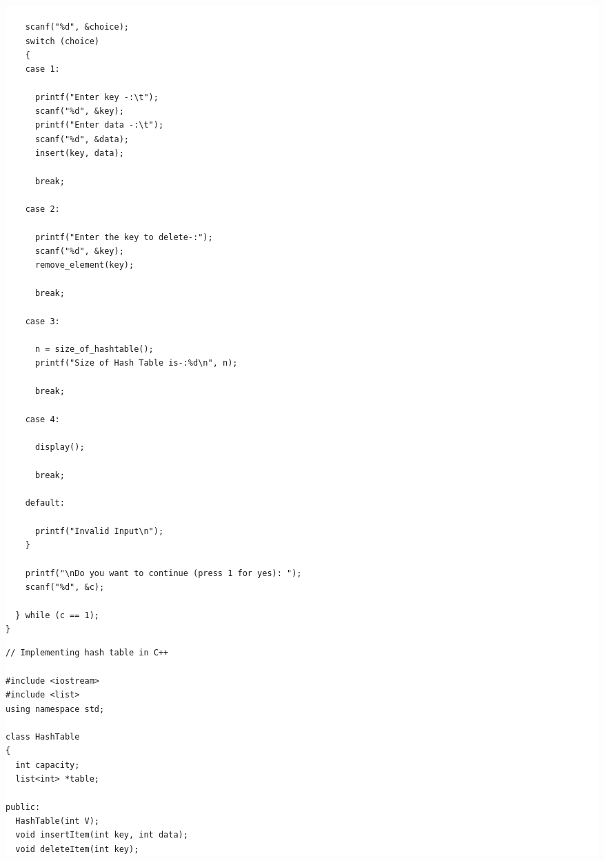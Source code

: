 ```

    scanf("%d", &choice);
    switch (choice)
    {
    case 1:

      printf("Enter key -:\t");
      scanf("%d", &key);
      printf("Enter data -:\t");
      scanf("%d", &data);
      insert(key, data);

      break;

    case 2:

      printf("Enter the key to delete-:");
      scanf("%d", &key);
      remove_element(key);

      break;

    case 3:

      n = size_of_hashtable();
      printf("Size of Hash Table is-:%d\n", n);

      break;

    case 4:

      display();

      break;

    default:

      printf("Invalid Input\n");
    }

    printf("\nDo you want to continue (press 1 for yes): ");
    scanf("%d", &c);

  } while (c == 1);
}
```

```
// Implementing hash table in C++

#include <iostream>
#include <list>
using namespace std;

class HashTable
{
  int capacity;
  list<int> *table;

public:
  HashTable(int V);
  void insertItem(int key, int data);
  void deleteItem(int key);

```
